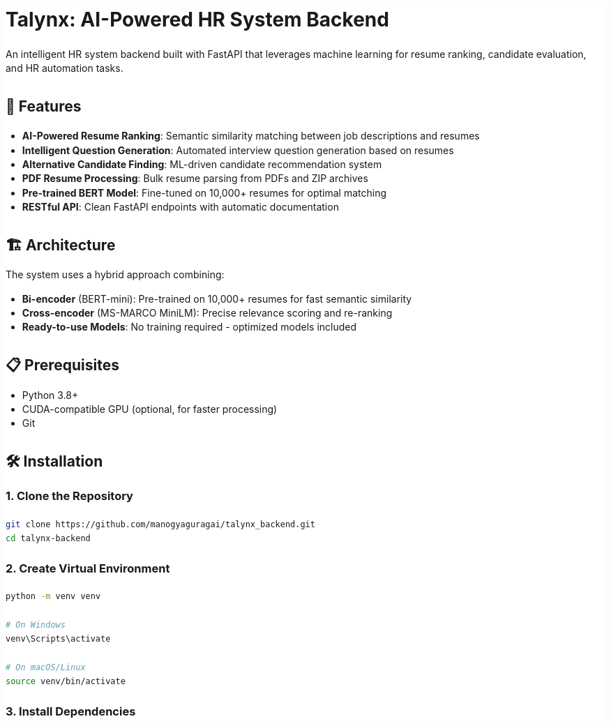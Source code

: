 # Talynx: AI-Powered HR System Backend

An intelligent HR system backend built with FastAPI that leverages machine learning for resume ranking, candidate evaluation, and HR automation tasks.

## 🚀 Features

- **AI-Powered Resume Ranking**: Semantic similarity matching between job descriptions and resumes
- **Intelligent Question Generation**: Automated interview question generation based on resumes
- **Alternative Candidate Finding**: ML-driven candidate recommendation system
- **PDF Resume Processing**: Bulk resume parsing from PDFs and ZIP archives
- **Pre-trained BERT Model**: Fine-tuned on 10,000+ resumes for optimal matching
- **RESTful API**: Clean FastAPI endpoints with automatic documentation

## 🏗️ Architecture

The system uses a hybrid approach combining:
- **Bi-encoder** (BERT-mini): Pre-trained on 10,000+ resumes for fast semantic similarity
- **Cross-encoder** (MS-MARCO MiniLM): Precise relevance scoring and re-ranking
- **Ready-to-use Models**: No training required - optimized models included

## 📋 Prerequisites

- Python 3.8+
- CUDA-compatible GPU (optional, for faster processing)
- Git

## 🛠️ Installation

### 1. Clone the Repository

```bash
git clone https://github.com/manogyaguragai/talynx_backend.git
cd talynx-backend
```

### 2. Create Virtual Environment

```bash
python -m venv venv

# On Windows
venv\Scripts\activate

# On macOS/Linux
source venv/bin/activate
```

### 3. Install Dependencies
